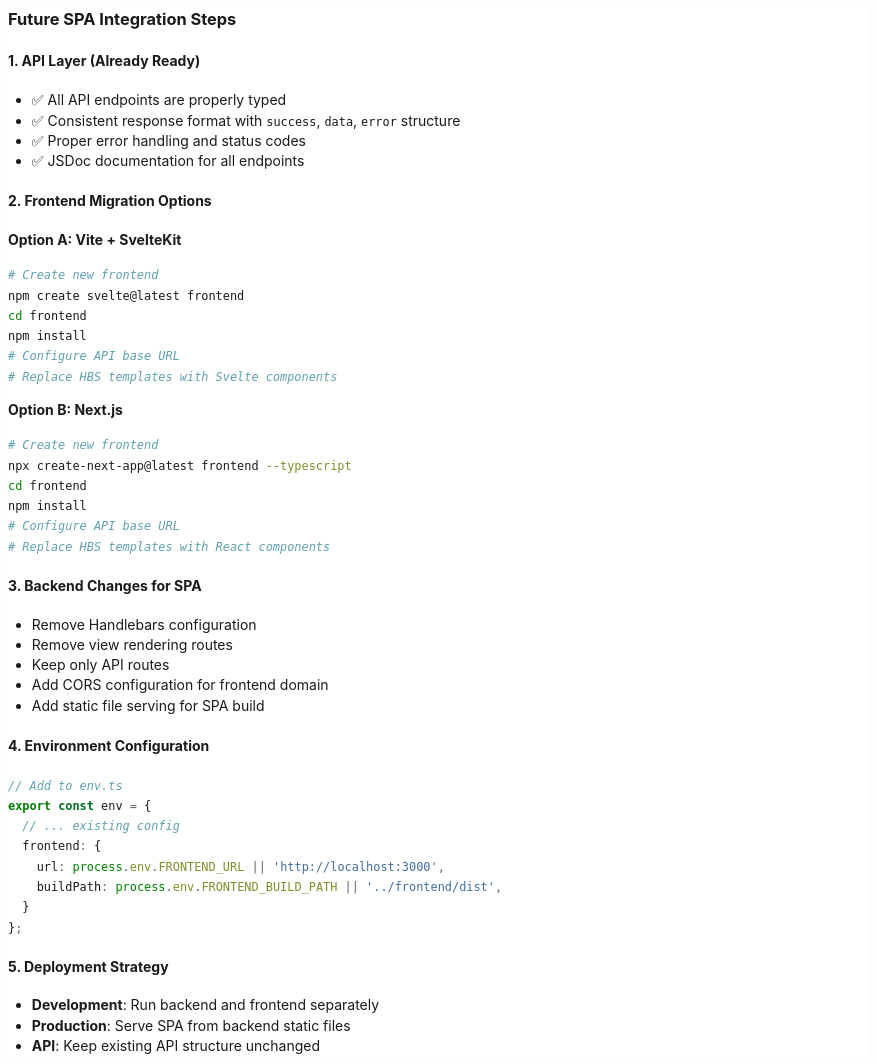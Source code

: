 ### Future SPA Integration Steps

#### 1. API Layer (Already Ready)
- ✅ All API endpoints are properly typed
- ✅ Consistent response format with `success`, `data`, `error` structure
- ✅ Proper error handling and status codes
- ✅ JSDoc documentation for all endpoints

#### 2. Frontend Migration Options

**Option A: Vite + SvelteKit**
```bash
# Create new frontend
npm create svelte@latest frontend
cd frontend
npm install
# Configure API base URL
# Replace HBS templates with Svelte components
```

**Option B: Next.js**
```bash
# Create new frontend
npx create-next-app@latest frontend --typescript
cd frontend
npm install
# Configure API base URL
# Replace HBS templates with React components
```

#### 3. Backend Changes for SPA
- Remove Handlebars configuration
- Remove view rendering routes
- Keep only API routes
- Add CORS configuration for frontend domain
- Add static file serving for SPA build

#### 4. Environment Configuration
```typescript
// Add to env.ts
export const env = {
  // ... existing config
  frontend: {
    url: process.env.FRONTEND_URL || 'http://localhost:3000',
    buildPath: process.env.FRONTEND_BUILD_PATH || '../frontend/dist',
  }
};
```

#### 5. Deployment Strategy
- **Development**: Run backend and frontend separately
- **Production**: Serve SPA from backend static files
- **API**: Keep existing API structure unchanged
